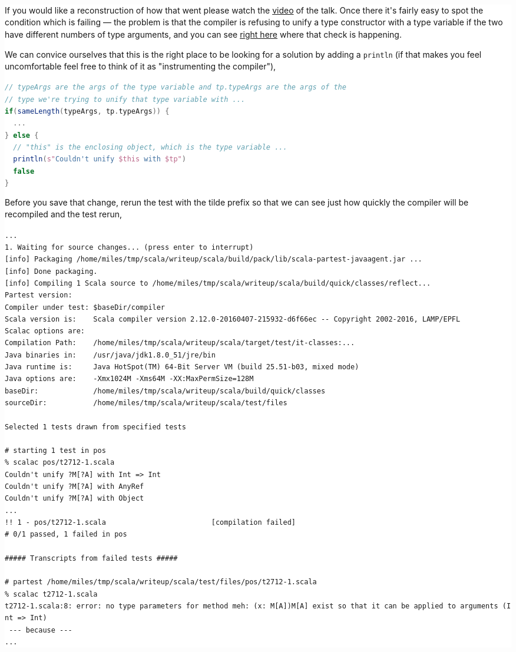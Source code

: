 If you would like a reconstruction of how that went please watch the [video][flatmap-talk] of the talk. Once there
it's fairly easy to spot the condition which is failing &mdash; the problem is that the compiler is refusing to unify
a type constructor with a type variable if the two have different numbers of type arguments, and you can see [right
here][arity-check] where that check is happening.

We can convice ourselves that this is the right place to be looking for a solution by adding a `println` (if that
makes you feel uncomfortable feel free to think of it as "instrumenting the compiler"),

```scala
// typeArgs are the args of the type variable and tp.typeArgs are the args of the
// type we're trying to unify that type variable with ...
if(sameLength(typeArgs, tp.typeArgs)) {
  ...
} else {
  // "this" is the enclosing object, which is the type variable ...
  println(s"Couldn't unify $this with $tp")
  false
}
```

Before you save that change, rerun the test with the tilde prefix so that we can see just how quickly the compiler
will be recompiled and the test rerun,

```
...
1. Waiting for source changes... (press enter to interrupt)
[info] Packaging /home/miles/tmp/scala/writeup/scala/build/pack/lib/scala-partest-javaagent.jar ...
[info] Done packaging.
[info] Compiling 1 Scala source to /home/miles/tmp/scala/writeup/scala/build/quick/classes/reflect...
Partest version:
Compiler under test: $baseDir/compiler
Scala version is:    Scala compiler version 2.12.0-20160407-215932-d6f66ec -- Copyright 2002-2016, LAMP/EPFL
Scalac options are:
Compilation Path:    /home/miles/tmp/scala/writeup/scala/target/test/it-classes:...
Java binaries in:    /usr/java/jdk1.8.0_51/jre/bin
Java runtime is:     Java HotSpot(TM) 64-Bit Server VM (build 25.51-b03, mixed mode)
Java options are:    -Xmx1024M -Xms64M -XX:MaxPermSize=128M
baseDir:             /home/miles/tmp/scala/writeup/scala/build/quick/classes
sourceDir:           /home/miles/tmp/scala/writeup/scala/test/files

Selected 1 tests drawn from specified tests

# starting 1 test in pos
% scalac pos/t2712-1.scala
Couldn't unify ?M[?A] with Int => Int
Couldn't unify ?M[?A] with AnyRef
Couldn't unify ?M[?A] with Object
...
!! 1 - pos/t2712-1.scala                         [compilation failed]
# 0/1 passed, 1 failed in pos

##### Transcripts from failed tests #####

# partest /home/miles/tmp/scala/writeup/scala/test/files/pos/t2712-1.scala
% scalac t2712-1.scala
t2712-1.scala:8: error: no type parameters for method meh: (x: M[A])M[A] exist so that it can be applied to arguments (Int => Int)
 --- because ---
...
```

[si2712]: https://issues.scala-lang.org/browse/SI-2712
[pr5108]: https://github.com/scala/scala/pull/5102
[flatmap-talk]: https://github.com/milessabin/flatmap-si2712-2016
[flatmap]: http://2016.flatmap.no/
[scala-scala]: https://github.com/scala/scala
[location]: https://github.com/scala/scala/blob/d6f66ec0f38e42c19f79cbe9d32d29c65dee1e05/src/reflect/scala/reflect/internal/Types.scala#L3132-L3145
[arity-check]: https://github.com/scala/scala/blob/d6f66ec0f38e42c19f79cbe9d32d29c65dee1e05/src/reflect/scala/reflect/internal/Types.scala#L3134
[rest-of-the-owl]: http://29.media.tumblr.com/tumblr_l7iwzq98rU1qa1c9eo1_500.jpg
[pchiusano]: https://twitter.com/pchiusano
[paul-comment]: https://issues.scala-lang.org/browse/SI-2712?focusedCommentId=61270
[final-diff]: https://github.com/milessabin/scala/blob/141662307543603a8b3db44f8a2fc691688ed8f6/src/reflect/scala/reflect/internal/Types.scala#L3132-L3186
[adriaanm]: https://github.com/adriaanm
[gkossakowski]: https://github.com/gkossakowski
[retronym]: https://github.com/retronym
[lrytz]: https://github.com/lrytz
[szeiger]: https://github.com/szeiger
[SethTisue]: https://github.com/SethTisue
